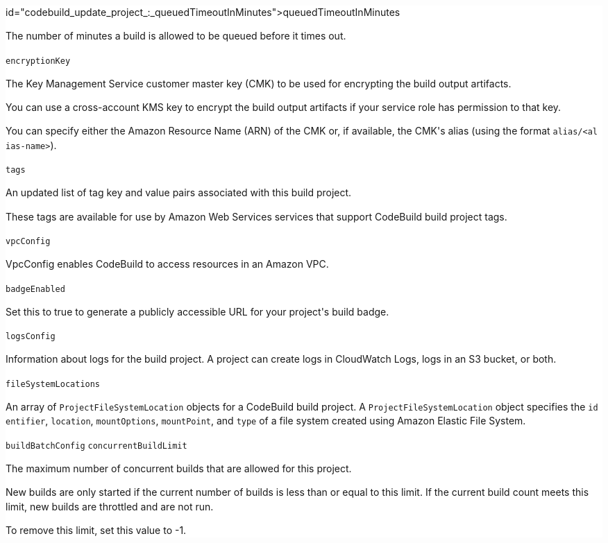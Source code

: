 id="codebuild_update_project_:_queuedTimeoutInMinutes">queuedTimeoutInMinutes</code></td>
<td><p>The number of minutes a build is allowed to be queued before it
times out.</p></td>
</tr>
<tr class="even">
<td><code
id="codebuild_update_project_:_encryptionKey">encryptionKey</code></td>
<td><p>The Key Management Service customer master key (CMK) to be used
for encrypting the build output artifacts.</p>
<p>You can use a cross-account KMS key to encrypt the build output
artifacts if your service role has permission to that key.</p>
<p>You can specify either the Amazon Resource Name (ARN) of the CMK or,
if available, the CMK's alias (using the format <code
style="white-space: pre;">⁠alias/&lt;alias-name&gt;⁠</code>).</p></td>
</tr>
<tr class="odd">
<td><code id="codebuild_update_project_:_tags">tags</code></td>
<td><p>An updated list of tag key and value pairs associated with this
build project.</p>
<p>These tags are available for use by Amazon Web Services services that
support CodeBuild build project tags.</p></td>
</tr>
<tr class="even">
<td><code
id="codebuild_update_project_:_vpcConfig">vpcConfig</code></td>
<td><p>VpcConfig enables CodeBuild to access resources in an Amazon
VPC.</p></td>
</tr>
<tr class="odd">
<td><code
id="codebuild_update_project_:_badgeEnabled">badgeEnabled</code></td>
<td><p>Set this to true to generate a publicly accessible URL for your
project's build badge.</p></td>
</tr>
<tr class="even">
<td><code
id="codebuild_update_project_:_logsConfig">logsConfig</code></td>
<td><p>Information about logs for the build project. A project can
create logs in CloudWatch Logs, logs in an S3 bucket, or both.</p></td>
</tr>
<tr class="odd">
<td><code
id="codebuild_update_project_:_fileSystemLocations">fileSystemLocations</code></td>
<td><p>An array of <code>ProjectFileSystemLocation</code> objects for a
CodeBuild build project. A <code>ProjectFileSystemLocation</code> object
specifies the <code>identifier</code>, <code>location</code>,
<code>mountOptions</code>, <code>mountPoint</code>, and
<code>type</code> of a file system created using Amazon Elastic File
System.</p></td>
</tr>
<tr class="even">
<td><code
id="codebuild_update_project_:_buildBatchConfig">buildBatchConfig</code></td>
<td></td>
</tr>
<tr class="odd">
<td><code
id="codebuild_update_project_:_concurrentBuildLimit">concurrentBuildLimit</code></td>
<td><p>The maximum number of concurrent builds that are allowed for this
project.</p>
<p>New builds are only started if the current number of builds is less
than or equal to this limit. If the current build count meets this
limit, new builds are throttled and are not run.</p>
<p>To remove this limit, set this value to -1.</p></td>